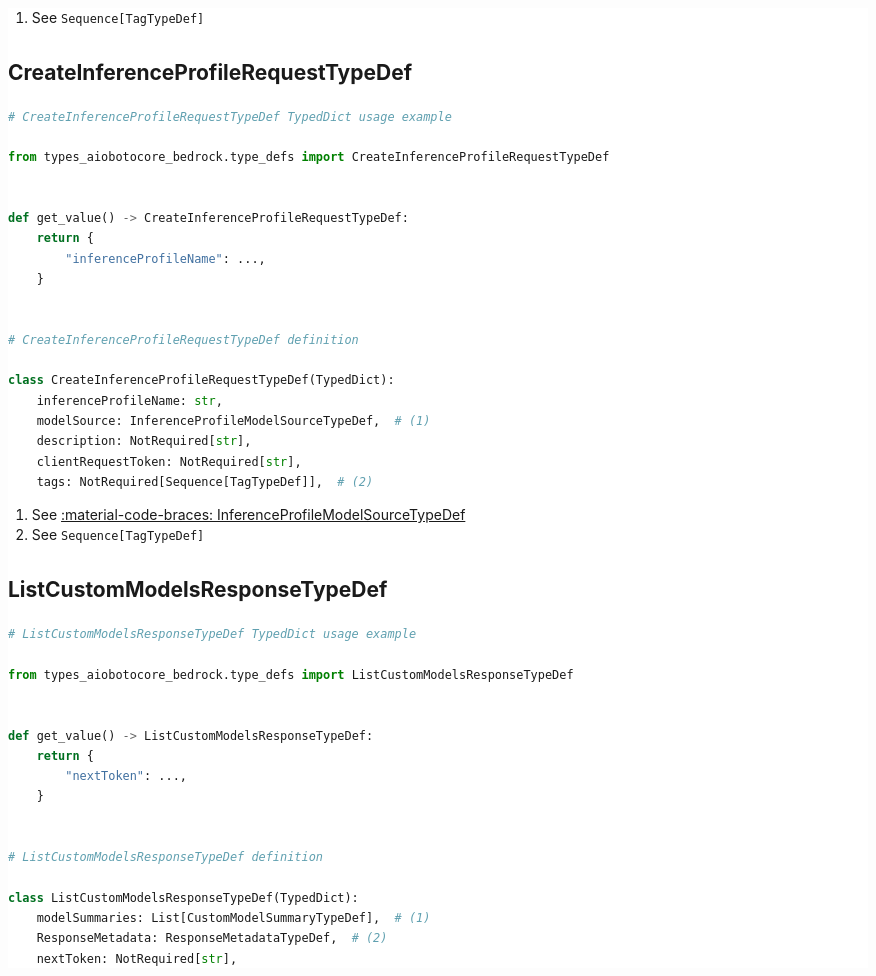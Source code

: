 1. See `Sequence[TagTypeDef]`

## CreateInferenceProfileRequestTypeDef

```python
# CreateInferenceProfileRequestTypeDef TypedDict usage example

from types_aiobotocore_bedrock.type_defs import CreateInferenceProfileRequestTypeDef


def get_value() -> CreateInferenceProfileRequestTypeDef:
    return {
        "inferenceProfileName": ...,
    }


# CreateInferenceProfileRequestTypeDef definition

class CreateInferenceProfileRequestTypeDef(TypedDict):
    inferenceProfileName: str,
    modelSource: InferenceProfileModelSourceTypeDef,  # (1)
    description: NotRequired[str],
    clientRequestToken: NotRequired[str],
    tags: NotRequired[Sequence[TagTypeDef]],  # (2)
```

1. See [:material-code-braces: InferenceProfileModelSourceTypeDef](./type_defs.md#inferenceprofilemodelsourcetypedef)
2. See `Sequence[TagTypeDef]`

## ListCustomModelsResponseTypeDef

```python
# ListCustomModelsResponseTypeDef TypedDict usage example

from types_aiobotocore_bedrock.type_defs import ListCustomModelsResponseTypeDef


def get_value() -> ListCustomModelsResponseTypeDef:
    return {
        "nextToken": ...,
    }


# ListCustomModelsResponseTypeDef definition

class ListCustomModelsResponseTypeDef(TypedDict):
    modelSummaries: List[CustomModelSummaryTypeDef],  # (1)
    ResponseMetadata: ResponseMetadataTypeDef,  # (2)
    nextToken: NotRequired[str],
```

